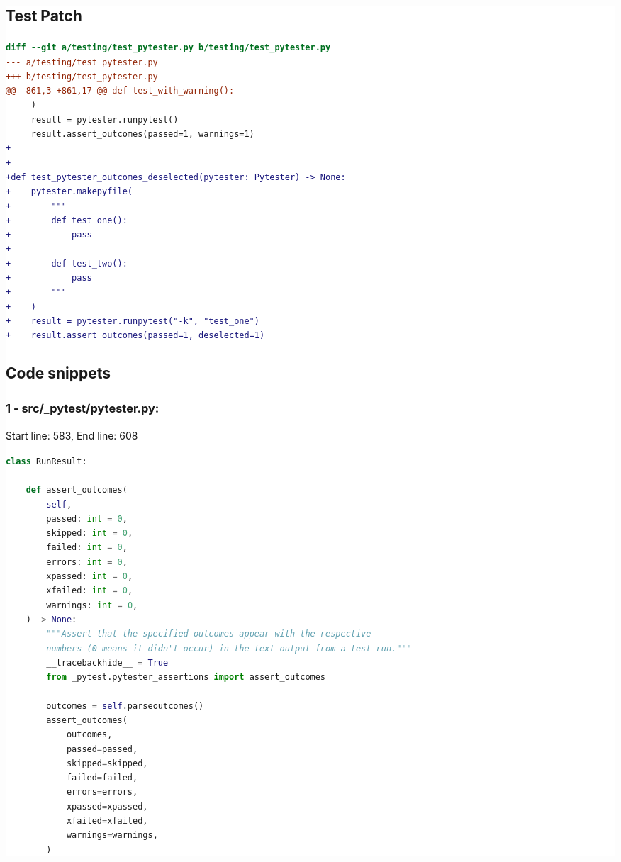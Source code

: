 ## Test Patch

```diff
diff --git a/testing/test_pytester.py b/testing/test_pytester.py
--- a/testing/test_pytester.py
+++ b/testing/test_pytester.py
@@ -861,3 +861,17 @@ def test_with_warning():
     )
     result = pytester.runpytest()
     result.assert_outcomes(passed=1, warnings=1)
+
+
+def test_pytester_outcomes_deselected(pytester: Pytester) -> None:
+    pytester.makepyfile(
+        """
+        def test_one():
+            pass
+
+        def test_two():
+            pass
+        """
+    )
+    result = pytester.runpytest("-k", "test_one")
+    result.assert_outcomes(passed=1, deselected=1)

```


## Code snippets

### 1 - src/_pytest/pytester.py:

Start line: 583, End line: 608

```python
class RunResult:

    def assert_outcomes(
        self,
        passed: int = 0,
        skipped: int = 0,
        failed: int = 0,
        errors: int = 0,
        xpassed: int = 0,
        xfailed: int = 0,
        warnings: int = 0,
    ) -> None:
        """Assert that the specified outcomes appear with the respective
        numbers (0 means it didn't occur) in the text output from a test run."""
        __tracebackhide__ = True
        from _pytest.pytester_assertions import assert_outcomes

        outcomes = self.parseoutcomes()
        assert_outcomes(
            outcomes,
            passed=passed,
            skipped=skipped,
            failed=failed,
            errors=errors,
            xpassed=xpassed,
            xfailed=xfailed,
            warnings=warnings,
        )
```
